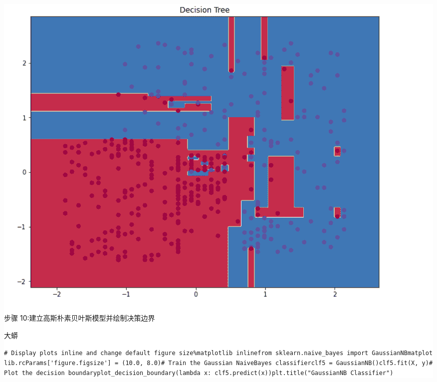 ![](img/87911a25fb21f2d60199bd5bec1fb2ec.png)

步骤 10:建立高斯朴素贝叶斯模型并绘制决策边界

大蟒

```
# Display plots inline and change default figure size%matplotlib inlinefrom sklearn.naive_bayes import GaussianNBmatplotlib.rcParams['figure.figsize'] = (10.0, 8.0)# Train the Gaussian NaiveBayes classifierclf5 = GaussianNB()clf5.fit(X, y)​# Plot the decision boundaryplot_decision_boundary(lambda x: clf5.predict(x))plt.title("GaussianNB Classifier")
```

